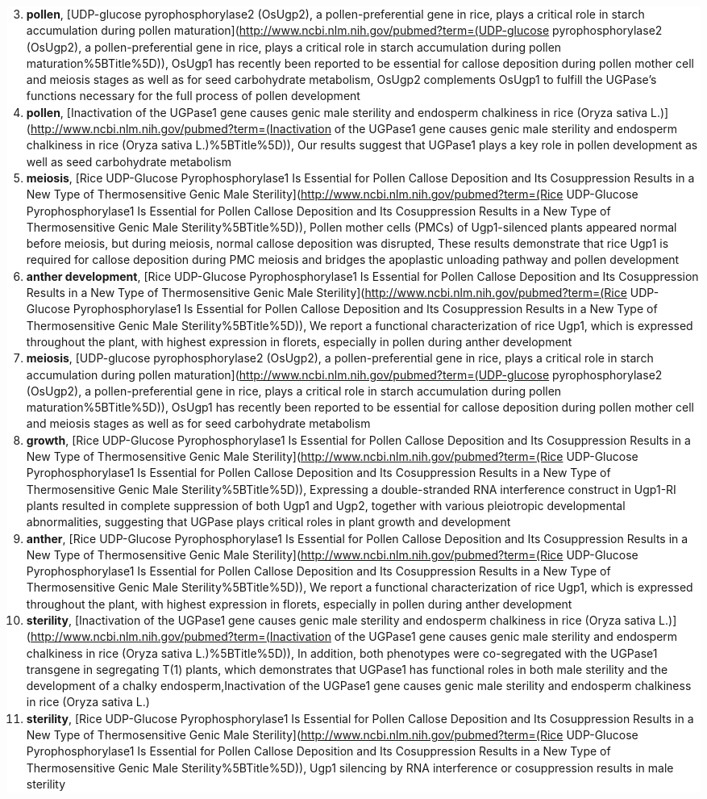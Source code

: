 3. __pollen__, [UDP-glucose pyrophosphorylase2 (OsUgp2), a pollen-preferential gene in rice, plays a critical role in starch accumulation during pollen maturation](http://www.ncbi.nlm.nih.gov/pubmed?term=(UDP-glucose pyrophosphorylase2 (OsUgp2), a pollen-preferential gene in rice, plays a critical role in starch accumulation during pollen maturation%5BTitle%5D)),  OsUgp1 has recently been reported to be essential for callose deposition during pollen mother cell and meiosis stages as well as for seed carbohydrate metabolism, OsUgp2 complements OsUgp1 to fulfill the UGPase’s functions necessary for the full process of pollen development
4. __pollen__, [Inactivation of the UGPase1 gene causes genic male sterility and endosperm chalkiness in rice (Oryza sativa L.)](http://www.ncbi.nlm.nih.gov/pubmed?term=(Inactivation of the UGPase1 gene causes genic male sterility and endosperm chalkiness in rice (Oryza sativa L.)%5BTitle%5D)),  Our results suggest that UGPase1 plays a key role in pollen development as well as seed carbohydrate metabolism
5. __meiosis__, [Rice UDP-Glucose Pyrophosphorylase1 Is Essential for Pollen Callose Deposition and Its Cosuppression Results in a New Type of Thermosensitive Genic Male Sterility](http://www.ncbi.nlm.nih.gov/pubmed?term=(Rice UDP-Glucose Pyrophosphorylase1 Is Essential for Pollen Callose Deposition and Its Cosuppression Results in a New Type of Thermosensitive Genic Male Sterility%5BTitle%5D)),  Pollen mother cells (PMCs) of Ugp1-silenced plants appeared normal before meiosis, but during meiosis, normal callose deposition was disrupted, These results demonstrate that rice Ugp1 is required for callose deposition during PMC meiosis and bridges the apoplastic unloading pathway and pollen development
6. __anther development__, [Rice UDP-Glucose Pyrophosphorylase1 Is Essential for Pollen Callose Deposition and Its Cosuppression Results in a New Type of Thermosensitive Genic Male Sterility](http://www.ncbi.nlm.nih.gov/pubmed?term=(Rice UDP-Glucose Pyrophosphorylase1 Is Essential for Pollen Callose Deposition and Its Cosuppression Results in a New Type of Thermosensitive Genic Male Sterility%5BTitle%5D)),  We report a functional characterization of rice Ugp1, which is expressed throughout the plant, with highest expression in florets, especially in pollen during anther development
7. __meiosis__, [UDP-glucose pyrophosphorylase2 (OsUgp2), a pollen-preferential gene in rice, plays a critical role in starch accumulation during pollen maturation](http://www.ncbi.nlm.nih.gov/pubmed?term=(UDP-glucose pyrophosphorylase2 (OsUgp2), a pollen-preferential gene in rice, plays a critical role in starch accumulation during pollen maturation%5BTitle%5D)),  OsUgp1 has recently been reported to be essential for callose deposition during pollen mother cell and meiosis stages as well as for seed carbohydrate metabolism
8. __growth__, [Rice UDP-Glucose Pyrophosphorylase1 Is Essential for Pollen Callose Deposition and Its Cosuppression Results in a New Type of Thermosensitive Genic Male Sterility](http://www.ncbi.nlm.nih.gov/pubmed?term=(Rice UDP-Glucose Pyrophosphorylase1 Is Essential for Pollen Callose Deposition and Its Cosuppression Results in a New Type of Thermosensitive Genic Male Sterility%5BTitle%5D)),  Expressing a double-stranded RNA interference construct in Ugp1-RI plants resulted in complete suppression of both Ugp1 and Ugp2, together with various pleiotropic developmental abnormalities, suggesting that UGPase plays critical roles in plant growth and development
9. __anther__, [Rice UDP-Glucose Pyrophosphorylase1 Is Essential for Pollen Callose Deposition and Its Cosuppression Results in a New Type of Thermosensitive Genic Male Sterility](http://www.ncbi.nlm.nih.gov/pubmed?term=(Rice UDP-Glucose Pyrophosphorylase1 Is Essential for Pollen Callose Deposition and Its Cosuppression Results in a New Type of Thermosensitive Genic Male Sterility%5BTitle%5D)),  We report a functional characterization of rice Ugp1, which is expressed throughout the plant, with highest expression in florets, especially in pollen during anther development
10. __sterility__, [Inactivation of the UGPase1 gene causes genic male sterility and endosperm chalkiness in rice (Oryza sativa L.)](http://www.ncbi.nlm.nih.gov/pubmed?term=(Inactivation of the UGPase1 gene causes genic male sterility and endosperm chalkiness in rice (Oryza sativa L.)%5BTitle%5D)),  In addition, both phenotypes were co-segregated with the UGPase1 transgene in segregating T(1) plants, which demonstrates that UGPase1 has functional roles in both male sterility and the development of a chalky endosperm,Inactivation of the UGPase1 gene causes genic male sterility and endosperm chalkiness in rice (Oryza sativa L.)
11. __sterility__, [Rice UDP-Glucose Pyrophosphorylase1 Is Essential for Pollen Callose Deposition and Its Cosuppression Results in a New Type of Thermosensitive Genic Male Sterility](http://www.ncbi.nlm.nih.gov/pubmed?term=(Rice UDP-Glucose Pyrophosphorylase1 Is Essential for Pollen Callose Deposition and Its Cosuppression Results in a New Type of Thermosensitive Genic Male Sterility%5BTitle%5D)),  Ugp1 silencing by RNA interference or cosuppression results in male sterility